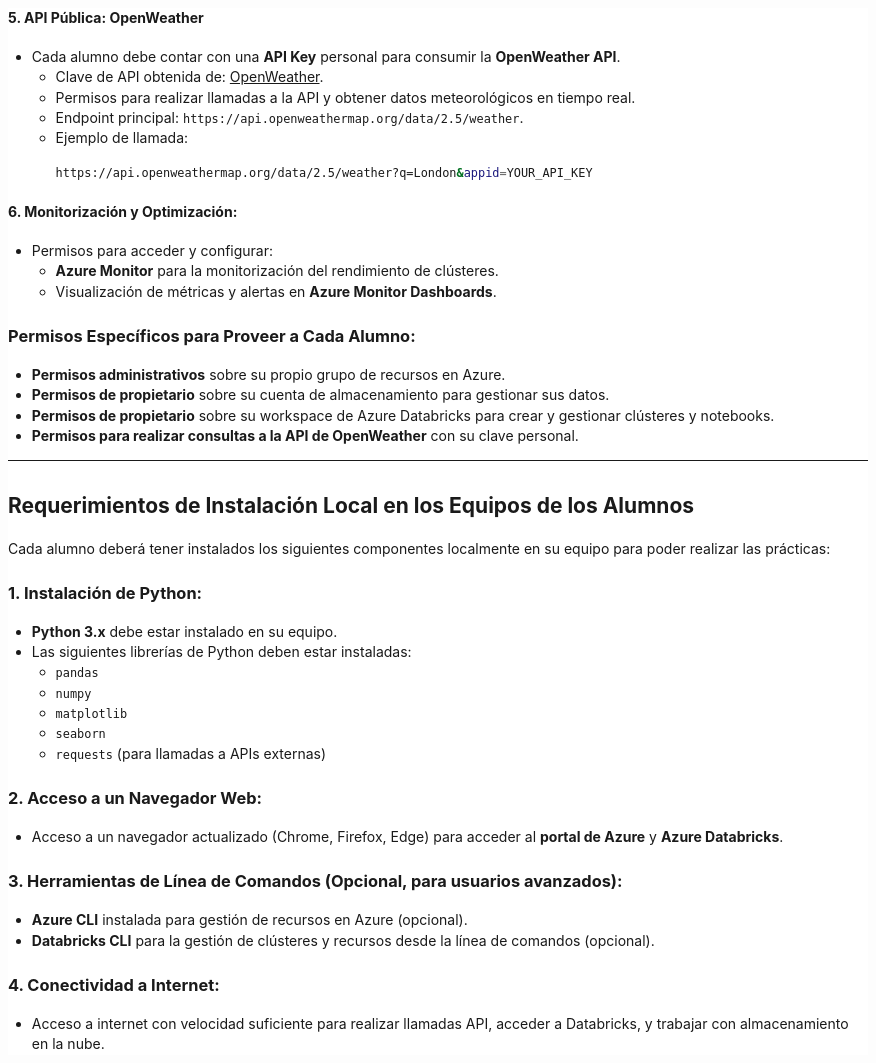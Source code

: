 #### **5. API Pública: OpenWeather**
   - Cada alumno debe contar con una **API Key** personal para consumir la **OpenWeather API**.
     - Clave de API obtenida de: [OpenWeather](https://home.openweathermap.org/users/sign_up).
     - Permisos para realizar llamadas a la API y obtener datos meteorológicos en tiempo real.
     - Endpoint principal: `https://api.openweathermap.org/data/2.5/weather`.
     - Ejemplo de llamada:
       ```bash
       https://api.openweathermap.org/data/2.5/weather?q=London&appid=YOUR_API_KEY
       ```

#### **6. Monitorización y Optimización:**
   - Permisos para acceder y configurar:
     - **Azure Monitor** para la monitorización del rendimiento de clústeres.
     - Visualización de métricas y alertas en **Azure Monitor Dashboards**.

### **Permisos Específicos para Proveer a Cada Alumno:**
   - **Permisos administrativos** sobre su propio grupo de recursos en Azure.
   - **Permisos de propietario** sobre su cuenta de almacenamiento para gestionar sus datos.
   - **Permisos de propietario** sobre su workspace de Azure Databricks para crear y gestionar clústeres y notebooks.
   - **Permisos para realizar consultas a la API de OpenWeather** con su clave personal.

---

## **Requerimientos de Instalación Local en los Equipos de los Alumnos**

Cada alumno deberá tener instalados los siguientes componentes localmente en su equipo para poder realizar las prácticas:

### **1. Instalación de Python:**
   - **Python 3.x** debe estar instalado en su equipo.
   - Las siguientes librerías de Python deben estar instaladas:
     - `pandas`
     - `numpy`
     - `matplotlib`
     - `seaborn`
     - `requests` (para llamadas a APIs externas)

### **2. Acceso a un Navegador Web:**
   - Acceso a un navegador actualizado (Chrome, Firefox, Edge) para acceder al **portal de Azure** y **Azure Databricks**.

### **3. Herramientas de Línea de Comandos (Opcional, para usuarios avanzados):**
   - **Azure CLI** instalada para gestión de recursos en Azure (opcional).
   - **Databricks CLI** para la gestión de clústeres y recursos desde la línea de comandos (opcional).

### **4. Conectividad a Internet:**
   - Acceso a internet con velocidad suficiente para realizar llamadas API, acceder a Databricks, y trabajar con almacenamiento en la nube.

